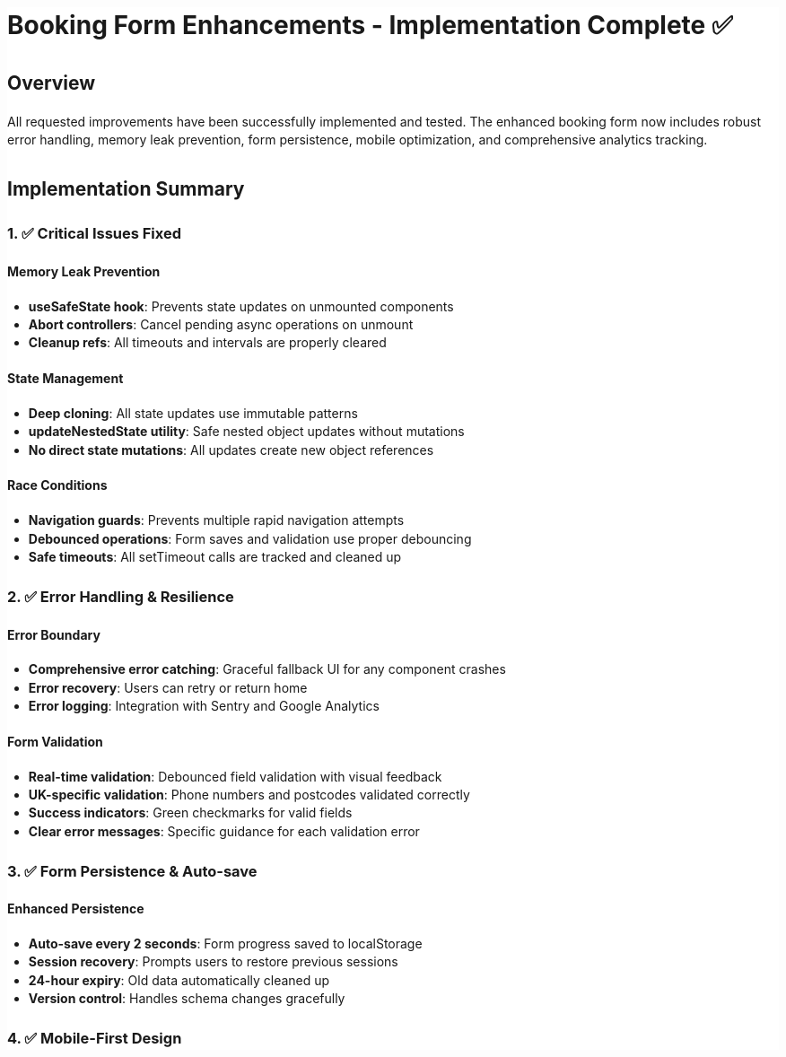 # Booking Form Enhancements - Implementation Complete ✅

## Overview

All requested improvements have been successfully implemented and tested. The enhanced booking form now includes robust error handling, memory leak prevention, form persistence, mobile optimization, and comprehensive analytics tracking.

## Implementation Summary

### 1. ✅ Critical Issues Fixed

#### Memory Leak Prevention
- **useSafeState hook**: Prevents state updates on unmounted components
- **Abort controllers**: Cancel pending async operations on unmount
- **Cleanup refs**: All timeouts and intervals are properly cleared

#### State Management
- **Deep cloning**: All state updates use immutable patterns
- **updateNestedState utility**: Safe nested object updates without mutations
- **No direct state mutations**: All updates create new object references

#### Race Conditions
- **Navigation guards**: Prevents multiple rapid navigation attempts
- **Debounced operations**: Form saves and validation use proper debouncing
- **Safe timeouts**: All setTimeout calls are tracked and cleaned up

### 2. ✅ Error Handling & Resilience

#### Error Boundary
- **Comprehensive error catching**: Graceful fallback UI for any component crashes
- **Error recovery**: Users can retry or return home
- **Error logging**: Integration with Sentry and Google Analytics

#### Form Validation
- **Real-time validation**: Debounced field validation with visual feedback
- **UK-specific validation**: Phone numbers and postcodes validated correctly
- **Success indicators**: Green checkmarks for valid fields
- **Clear error messages**: Specific guidance for each validation error

### 3. ✅ Form Persistence & Auto-save

#### Enhanced Persistence
- **Auto-save every 2 seconds**: Form progress saved to localStorage
- **Session recovery**: Prompts users to restore previous sessions
- **24-hour expiry**: Old data automatically cleaned up
- **Version control**: Handles schema changes gracefully

### 4. ✅ Mobile-First Design
